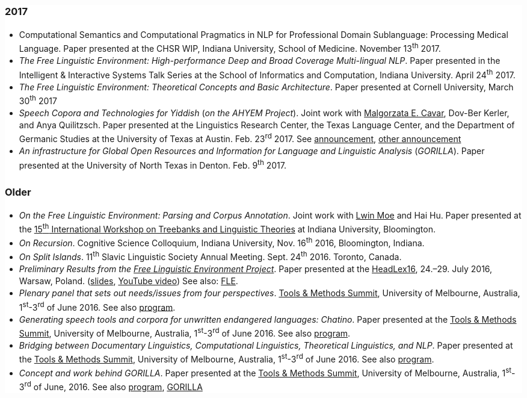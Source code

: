 
### 2017

- Computational Semantics and Computational Pragmatics in NLP for Professional Domain Sublanguage: Processing Medical Language. Paper presented at the CHSR WIP, Indiana University, School of Medicine. November 13<sup>th</sup> 2017.
- *The Free Linguistic Environment: High-performance Deep and Broad Coverage Multi-lingual NLP*. Paper presented in the Intelligent &amp; Interactive Systems Talk Series at the School of Informatics and Computation, Indiana University. April 24<sup>th</sup> 2017.
- *The Free Linguistic Environment: Theoretical Concepts and Basic Architecture*. Paper presented at Cornell University, March 30<sup>th</sup> 2017
- *Speech Copora and Technologies for Yiddish* (*on the AHYEM Project*). Joint work with [Malgorzata E. Cavar], Dov-Ber Kerler, and Anya Quilitzsch. Paper presented at the Linguistics Research Center, the Texas Language Center, and the Department of Germanic Studies at the University of Texas at Austin. Feb. 23<sup>rd</sup> 2017. See <a href="https://liberalarts.utexas.edu/tlc/events/event.php?id=43398">announcement</a>, <a href="https://liberalarts.utexas.edu/lrc/news/article.php?id=11541">other announcement</a>
- *An infrastructure for Global Open Resources and Information for Language and Linguistic Analysis* (*GORILLA*). Paper presented at the University of North Texas in Denton. Feb. 9<sup>th</sup> 2017.


### Older

- *On the Free Linguistic Environment: Parsing and Corpus Annotation*. Joint work with <a href="https://linguistlist.org/people/lwin.html">Lwin Moe</a> and Hai Hu. Paper presented at the <a href="http://cl.indiana.edu/tlt15/#">15<sup>th</sup> International Workshop on Treebanks and Linguistic Theories</a> at Indiana University, Bloomington.
- *On Recursion*. Cognitive Science Colloquium, Indiana University, Nov. 16<sup>th</sup> 2016, Bloomington, Indiana.
- *On Split Islands*. 11<sup>th</sup> Slavic Linguistic Society Annual Meeting. Sept. 24<sup>th</sup> 2016. Toronto, Canada.
- *Preliminary Results from the <a href="http://gorilla.linguistlist.org/fle/">Free Linguistic Environment Project</a>*. Paper presented at the <a href="http://headlex16.ipipan.waw.pl/programme/">HeadLex16</a>, 24.–29. July 2016, Warsaw, Poland. (<a href="http://nlp.ipipan.waw.pl/HeadLex16/slides/cavar_etal.pdf">slides</a>, <a href="https://www.youtube.com/watch?v=wK4pVjh1igQ&feature=youtu.be">YouTube video</a>) See also: [FLE].
- *Plenary panel that sets out needs/issues from four perspectives*. <a href="http://www.dynamicsoflanguage.edu.au/news-and-media/media-releases/article/?id=tools-and-methods-summit-university-of-melbourne-1-3-june-2016">Tools &amp; Methods Summit</a>, University of Melbourne, Australia, 1<sup>st</sup>-3<sup>rd</sup> of June 2016. See also <a href="https://sites.google.com/site/ldtoolssummit/products-services">program</a>.
- *Generating speech tools and corpora for unwritten endangered languages: Chatino*. Paper presented at the
        <a href="http://www.dynamicsoflanguage.edu.au/news-and-media/media-releases/article/?id=tools-and-methods-summit-university-of-melbourne-1-3-june-2016">Tools
            &amp; Methods Summit</a>, University of Melbourne, Australia, 1<sup>st</sup>-3<sup>rd</sup> of June 2016.
        See also <a href="https://sites.google.com/site/ldtoolssummit/products-services">program</a>.
- *Bridging between Documentary Linguistics, Computational Linguistics, Theoretical Linguistics, and NLP*.
        Paper presented at the <a
                href="http://www.dynamicsoflanguage.edu.au/news-and-media/media-releases/article/?id=tools-and-methods-summit-university-of-melbourne-1-3-june-2016">Tools
            &amp; Methods Summit</a>, University of Melbourne, Australia, 1<sup>st</sup>-3<sup>rd</sup> of June 2016.
        See also <a
                href="https://sites.google.com/site/ldtoolssummit/products-services">program</a>.
- *Concept and work behind GORILLA*. Paper presented at the <a
            href="http://www.dynamicsoflanguage.edu.au/news-and-media/media-releases/article/?id=tools-and-methods-summit-university-of-melbourne-1-3-june-2016">Tools
        &amp; Methods Summit</a>, University of
        Melbourne, Australia, 1<sup>st</sup>-3<sup>rd</sup> of June, 2016. See also <a
                href="https://sites.google.com/site/ldtoolssummit/products-services">program</a>, [GORILLA]

[Malgosia Cavar]: http://malgosia.cavar.me/ "Malgorzata E. Cavar"
[Małgorzata E. Ćavar]: http://malgosia.cavar.me/ "Malgorzata E. Cavar"
[Malgosia E. Cavar]: http://malgosia.cavar.me/ "Malgorzata E. Cavar"
[Malgorzata E. Cavar]: http://malgosia.cavar.me/ "Malgorzata E. Cavar"
[D. Cavar]: http://damir.cavar.me/ "Damir Cavar"
[Damir Cavar]: http://damir.cavar.me/ "Damir Cavar"
[B. Dickson]: https://www.linkedin.com/in/billy-dickson/ "Billy Dickson"
[Billy Dickson]: https://www.linkedin.com/in/billy-dickson/ "Billy Dickson"
[Günther Jikeli]: https://news.iu.edu/iu-experts/profile/m/297/jikeli-gunther "Günther Jikeli"
[Van Holthenrichs]: https://russian.indiana.edu/about/instructors/holthenrichs-van.html "Van Holthenrichs"
[Vance Holthenrichs]: https://russian.indiana.edu/about/instructors/holthenrichs-van.html "Van Holthenrichs"
[Ludovic V. Mompelat]: https://www.linkedin.com/in/ludovic-mompelat-8a1960b8/ "Ludovic V. Mompelat"
[Ludovic Mompelat]: https://www.linkedin.com/in/ludovic-mompelat-8a1960b8/ "Ludovic V. Mompelat"
[Lwin Moe]: http://lwinmoe.org/ "Lwin Moe"
[Muhammad S. Abdo]: https://www.linkedin.com/in/muhsabrys/ "Muhammad S. Abdo"
[Zoran Tiganj]: https://homes.luddy.indiana.edu/ztiganj/ "Zoran Tiganj"
[GORILLA]: http://gorilla.linguistlist.org/ "Project GORILLA"
[FLE]: http://gorilla.linguistlist.org/fle/ "Free Linguistic Environment"
[University of Zadar]: http://www.unizd.hr/ "University of Zadar"
[NLP-Lab]: https://nlp-lab.org/ "Natural Language Processing Lab"
